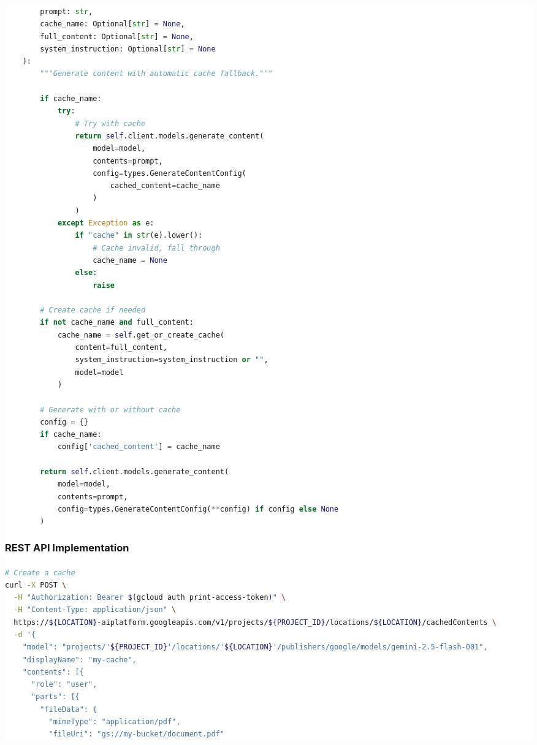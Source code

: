 ```python
        prompt: str,
        cache_name: Optional[str] = None,
        full_content: Optional[str] = None,
        system_instruction: Optional[str] = None
    ):
        """Generate content with automatic cache fallback."""
        
        if cache_name:
            try:
                # Try with cache
                return self.client.models.generate_content(
                    model=model,
                    contents=prompt,
                    config=types.GenerateContentConfig(
                        cached_content=cache_name
                    )
                )
            except Exception as e:
                if "cache" in str(e).lower():
                    # Cache invalid, fall through
                    cache_name = None
                else:
                    raise
        
        # Create cache if needed
        if not cache_name and full_content:
            cache_name = self.get_or_create_cache(
                content=full_content,
                system_instruction=system_instruction or "",
                model=model
            )
        
        # Generate with or without cache
        config = {}
        if cache_name:
            config['cached_content'] = cache_name
            
        return self.client.models.generate_content(
            model=model,
            contents=prompt,
            config=types.GenerateContentConfig(**config) if config else None
        )
```

### REST API Implementation

```bash
# Create a cache
curl -X POST \
  -H "Authorization: Bearer $(gcloud auth print-access-token)" \
  -H "Content-Type: application/json" \
  https://${LOCATION}-aiplatform.googleapis.com/v1/projects/${PROJECT_ID}/locations/${LOCATION}/cachedContents \
  -d '{
    "model": "projects/'${PROJECT_ID}'/locations/'${LOCATION}'/publishers/google/models/gemini-2.5-flash-001",
    "displayName": "my-cache",
    "contents": [{
      "role": "user",
      "parts": [{
        "fileData": {
          "mimeType": "application/pdf",
          "fileUri": "gs://my-bucket/document.pdf"
```